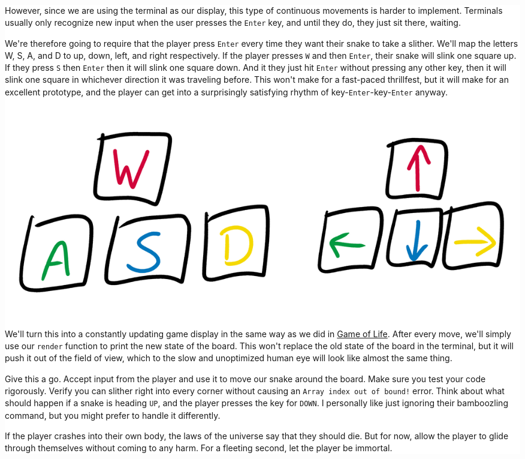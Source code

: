 However, since we are using the terminal as our display, this type of continuous movements is harder to implement. Terminals usually only recognize new input when the user presses the `Enter` key, and until they do, they just sit there, waiting.

We're therefore going to require that the player press `Enter` every time they want their snake to take a slither. We'll map the letters W, S, A, and D to up, down, left, and right respectively. If the player presses `W` and then `Enter`, their snake will slink one square up. If they press `S` then `Enter` then it will slink one square down. And it they just hit `Enter` without pressing any other key, then it will slink one square in whichever direction it was traveling before. This won't make for a fast-paced thrillfest, but it will make for an excellent prototype, and the player can get into a surprisingly satisfying rhythm of key-`Enter`-key-`Enter` anyway.

<p style="text-align: center">
<img src="/images/snake-wsad.png" />
</p>

We'll turn this into a constantly updating game display in the same way as we did in [Game of Life](/2018/07/20/project-2-game-of-life). After every move, we'll simply use our `render` function to print the new state of the board. This won't replace the old state of the board in the terminal, but it will push it out of the field of view, which to the slow and unoptimized human eye will look like almost the same thing.

Give this a go. Accept input from the player and use it to move our snake around the board. Make sure you test your code rigorously. Verify you can slither right into every corner without causing an `Array index out of bound!` error. Think about what should happen if a snake is heading `UP`, and the player presses the key for `DOWN`. I personally like just ignoring their bamboozling command, but you might prefer to handle it differently.

If the player crashes into their own body, the laws of the universe say that they should die. But for now, allow the player to glide through themselves without coming to any harm. For a fleeting second, let the player be immortal.

<p style="text-align: center">